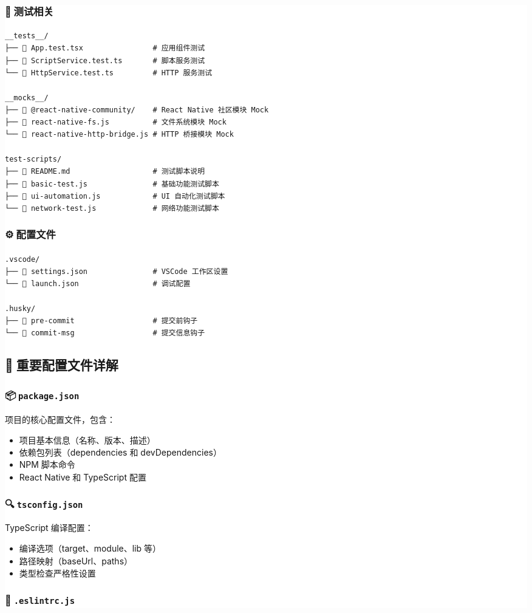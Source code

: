### 🧪 测试相关

```
__tests__/
├── 📄 App.test.tsx                # 应用组件测试
├── 📄 ScriptService.test.ts       # 脚本服务测试
└── 📄 HttpService.test.ts         # HTTP 服务测试

__mocks__/
├── 📄 @react-native-community/    # React Native 社区模块 Mock
├── 📄 react-native-fs.js          # 文件系统模块 Mock
└── 📄 react-native-http-bridge.js # HTTP 桥接模块 Mock

test-scripts/
├── 📄 README.md                   # 测试脚本说明
├── 📄 basic-test.js               # 基础功能测试脚本
├── 📄 ui-automation.js            # UI 自动化测试脚本
└── 📄 network-test.js             # 网络功能测试脚本
```

### ⚙️ 配置文件

```
.vscode/
├── 📄 settings.json               # VSCode 工作区设置
└── 📄 launch.json                 # 调试配置

.husky/
├── 📄 pre-commit                  # 提交前钩子
└── 📄 commit-msg                  # 提交信息钩子
```

## 🔧 重要配置文件详解

### 📦 `package.json`

项目的核心配置文件，包含：

- 项目基本信息（名称、版本、描述）
- 依赖包列表（dependencies 和 devDependencies）
- NPM 脚本命令
- React Native 和 TypeScript 配置

### 🔍 `tsconfig.json`

TypeScript 编译配置：

- 编译选项（target、module、lib 等）
- 路径映射（baseUrl、paths）
- 类型检查严格性设置

### 🎨 `.eslintrc.js`
